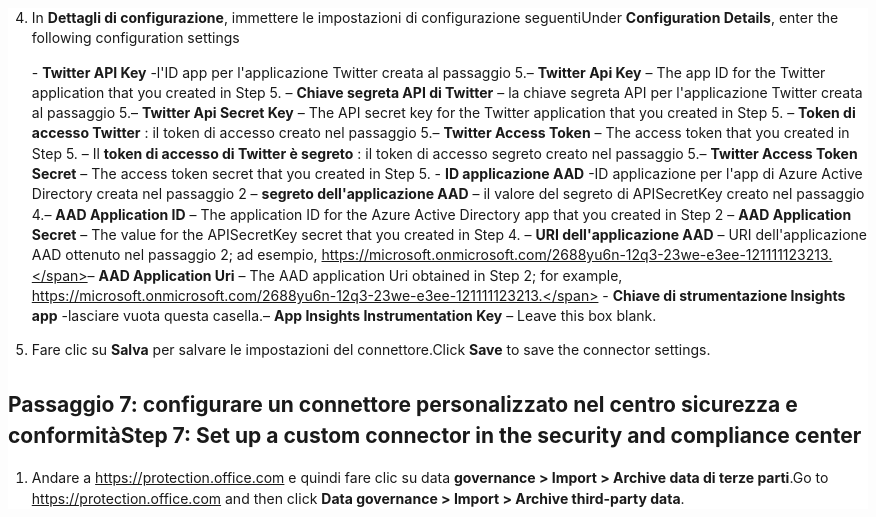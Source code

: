 4. <span data-ttu-id="77eb4-181">In **Dettagli di configurazione**, immettere le impostazioni di configurazione seguenti</span><span class="sxs-lookup"><span data-stu-id="77eb4-181">Under **Configuration Details**, enter the following configuration settings</span></span> 

   <span data-ttu-id="77eb4-182">- **Twitter API Key** -l'ID app per l'applicazione Twitter creata al passaggio 5.</span><span class="sxs-lookup"><span data-stu-id="77eb4-182">– **Twitter Api Key** – The app ID for the Twitter application that you created in Step 5.</span></span>
   <span data-ttu-id="77eb4-183">– **Chiave segreta API di Twitter** – la chiave segreta API per l'applicazione Twitter creata al passaggio 5.</span><span class="sxs-lookup"><span data-stu-id="77eb4-183">– **Twitter Api Secret Key** – The API secret key for the Twitter application that you created in Step 5.</span></span>
   <span data-ttu-id="77eb4-184">– **Token di accesso Twitter** : il token di accesso creato nel passaggio 5.</span><span class="sxs-lookup"><span data-stu-id="77eb4-184">– **Twitter Access Token** – The access token that you created in Step 5.</span></span>
   <span data-ttu-id="77eb4-185">– Il **token di accesso di Twitter è segreto** : il token di accesso segreto creato nel passaggio 5.</span><span class="sxs-lookup"><span data-stu-id="77eb4-185">– **Twitter Access Token Secret** – The access token secret that you created in Step 5.</span></span>
   <span data-ttu-id="77eb4-186">- **ID applicazione AAD** -ID applicazione per l'app di Azure Active Directory creata nel passaggio 2 – **segreto dell'applicazione AAD** – il valore del segreto di APISecretKey creato nel passaggio 4.</span><span class="sxs-lookup"><span data-stu-id="77eb4-186">– **AAD Application ID** – The application ID for the Azure Active Directory app that you created in Step 2 – **AAD Application Secret** – The value for the APISecretKey secret that you created in Step 4.</span></span>
   <span data-ttu-id="77eb4-187">– **URI dell'applicazione AAD** – URI dell'applicazione AAD ottenuto nel passaggio 2; ad esempio, https://microsoft.onmicrosoft.com/2688yu6n-12q3-23we-e3ee-121111123213.</span><span class="sxs-lookup"><span data-stu-id="77eb4-187">– **AAD Application Uri** – The AAD application Uri obtained in Step 2; for example, https://microsoft.onmicrosoft.com/2688yu6n-12q3-23we-e3ee-121111123213.</span></span>
   <span data-ttu-id="77eb4-188">- **Chiave di strumentazione Insights app** -lasciare vuota questa casella.</span><span class="sxs-lookup"><span data-stu-id="77eb4-188">– **App Insights Instrumentation Key** – Leave this box blank.</span></span>

5. <span data-ttu-id="77eb4-189">Fare clic su **Salva** per salvare le impostazioni del connettore.</span><span class="sxs-lookup"><span data-stu-id="77eb4-189">Click **Save** to save the connector settings.</span></span>

## <a name="step-7-set-up-a-custom-connector-in-the-security-and-compliance-center"></a><span data-ttu-id="77eb4-190">Passaggio 7: configurare un connettore personalizzato nel centro sicurezza e conformità</span><span class="sxs-lookup"><span data-stu-id="77eb4-190">Step 7: Set up a custom connector in the security and compliance center</span></span>

1.  <span data-ttu-id="77eb4-191">Andare a <https://protection.office.com> e quindi fare clic su data **governance \> Import \> Archive data di terze parti**.</span><span class="sxs-lookup"><span data-stu-id="77eb4-191">Go to <https://protection.office.com> and then click **Data governance \> Import \> Archive third-party data**.</span></span>

